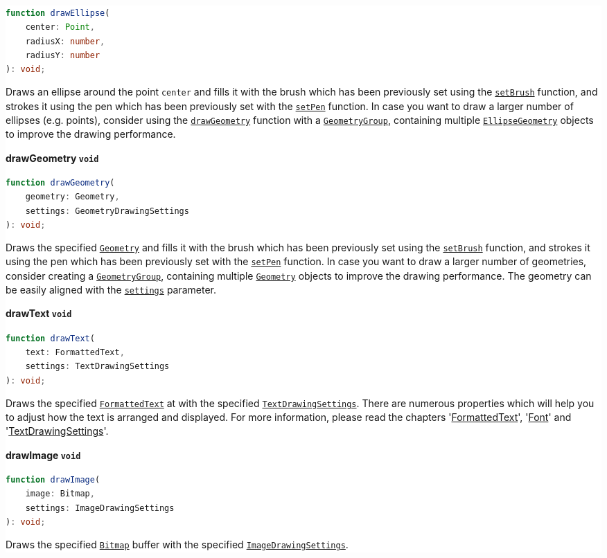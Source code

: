 ```TypeScript
function drawEllipse(
    center: Point, 
    radiusX: number, 
    radiusY: number
): void;
```
Draws an ellipse around the point `center` and fills it with the brush which has been previously set using the [`setBrush`](#drawingcontext-setbrush) function, and strokes it using the pen which has been previously set with the [`setPen`](#drawingcontext-setpen) function. In case you want to draw a larger number of ellipses (e.g. points), consider using the [`drawGeometry`](#drawingcontext-drawgeometry) function with a 
[`GeometryGroup`](#geometrygroup), containing multiple [`EllipseGeometry`](#ellipsegeometry) objects to improve the drawing performance.

<a id="drawingcontext-drawgeometry" name="drawingcontext-drawgeometry"></a>
**drawGeometry `void`**

```TypeScript
function drawGeometry(
    geometry: Geometry,
    settings: GeometryDrawingSettings
): void;
```
Draws the specified [`Geometry`](#geometry) and fills it with the brush which has been previously set using the [`setBrush`](#drawingcontext-setbrush) function, and strokes it using the pen which has been previously set with the [`setPen`](#drawingcontext-setpen) function. In case you want to draw a larger number of geometries, consider creating a [`GeometryGroup`](#geometrygroup), containing multiple [`Geometry`](#geometry) objects to improve the drawing performance. The geometry can be easily aligned with the [`settings`](#geometrydrawingsettings) parameter.

<a id="drawingcontext-drawtext" name="drawingcontext-drawtext"></a>
**drawText `void`**

```TypeScript
function drawText(
    text: FormattedText, 
    settings: TextDrawingSettings
): void;
```
Draws the specified [`FormattedText`](#formattedtext) at with the specified [`TextDrawingSettings`](#textdrawingsettings). There are numerous properties which will help you to adjust how the text is arranged and displayed. For more information, please read the chapters '[FormattedText](#formattedtext)', '[Font](#font)' and '[TextDrawingSettings](#textdrawingsettings)'.

<a id="drawingcontext-drawimage" name="drawingcontext-drawimage"></a>
**drawImage `void`**

```TypeScript
function drawImage(
    image: Bitmap, 
    settings: ImageDrawingSettings
): void;
```

Draws the specified [`Bitmap`](#bitmap) buffer with the specified [`ImageDrawingSettings`](#imagedrawingsettings).
